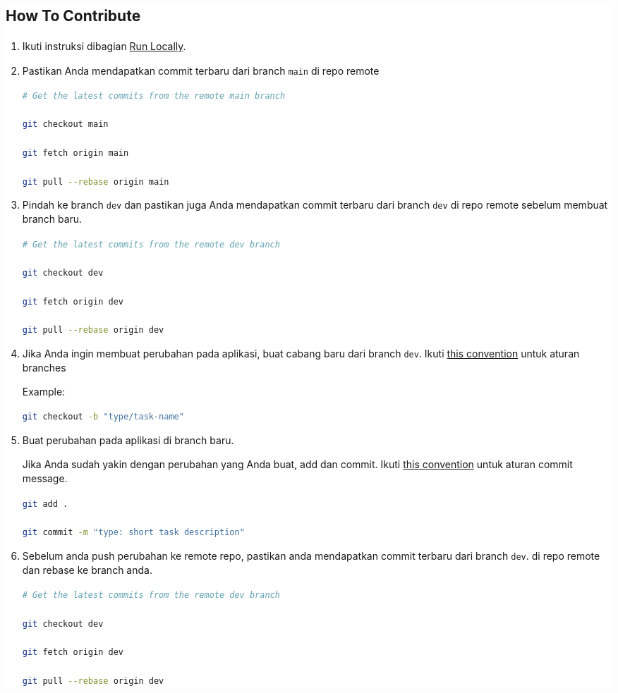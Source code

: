## How To Contribute

1. Ikuti instruksi dibagian [Run Locally](#run-locally).

2. Pastikan Anda mendapatkan commit terbaru dari branch `main` di repo remote

   ```bash
   # Get the latest commits from the remote main branch

   git checkout main

   git fetch origin main

   git pull --rebase origin main
   ```

3. Pindah ke branch `dev` dan pastikan juga Anda mendapatkan commit terbaru dari branch `dev` di repo remote sebelum membuat branch baru.

   ```bash
   # Get the latest commits from the remote dev branch

   git checkout dev

   git fetch origin dev

   git pull --rebase origin dev
   ```

4. Jika Anda ingin membuat perubahan pada aplikasi, buat cabang baru dari branch `dev`. Ikuti [this convention](#branches) untuk aturan branches

   Example:

   ```bash
   git checkout -b "type/task-name"
   ```

5. Buat perubahan pada aplikasi di branch baru.

   Jika Anda sudah yakin dengan perubahan yang Anda buat, add dan commit. Ikuti [this convention](#commit-messages) untuk aturan commit message.

   ```bash
   git add .

   git commit -m "type: short task description"
   ```

6. Sebelum anda push perubahan ke remote repo, pastikan anda mendapatkan commit terbaru dari branch `dev`. di repo remote dan rebase ke branch anda.

   ```bash
   # Get the latest commits from the remote dev branch

   git checkout dev

   git fetch origin dev

   git pull --rebase origin dev
   ```

